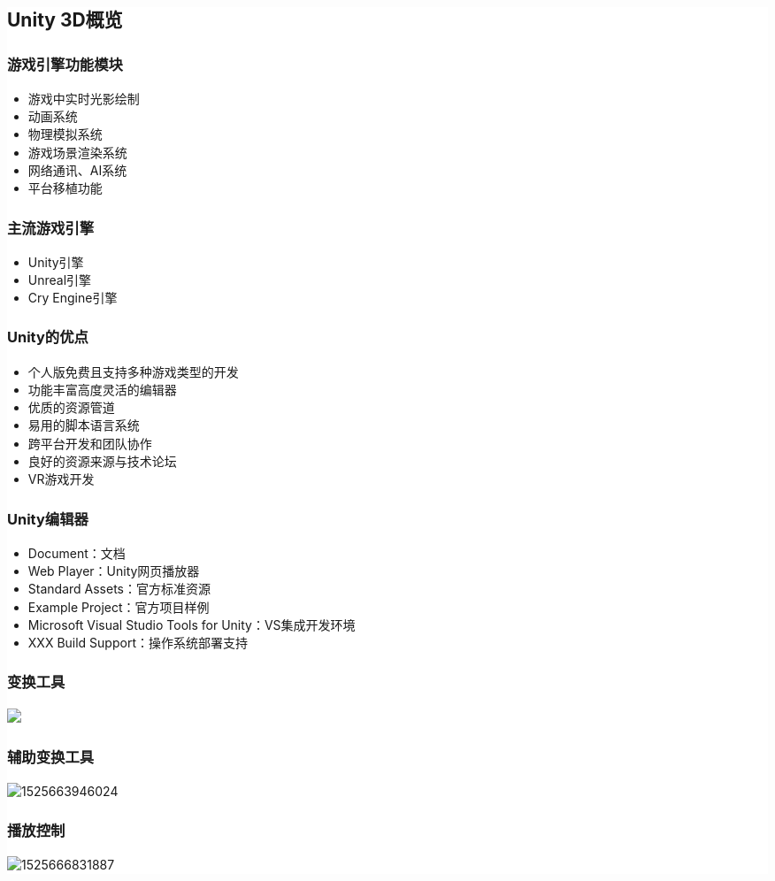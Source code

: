 ## Unity 3D概览

### 游戏引擎功能模块

- 游戏中实时光影绘制
- 动画系统
- 物理模拟系统
- 游戏场景渲染系统
- 网络通讯、AI系统
- 平台移植功能



### 主流游戏引擎

- Unity引擎
- Unreal引擎
- Cry Engine引擎



### Unity的优点

- 个人版免费且支持多种游戏类型的开发
- 功能丰富高度灵活的编辑器
- 优质的资源管道
- 易用的脚本语言系统
- 跨平台开发和团队协作
- 良好的资源来源与技术论坛
- VR游戏开发



### Unity编辑器

- Document：文档
- Web Player：Unity网页播放器
- Standard Assets：官方标准资源
- Example Project：官方项目样例
- Microsoft Visual Studio Tools for Unity：VS集成开发环境
- XXX Build Support：操作系统部署支持

### 变换工具

![](G:\GameDevelopment\1.png)

### 辅助变换工具

![1525663946024](G:\GameDevelopment\2)

### 播放控制

![1525666831887](G:\GameDevelopment\3)
